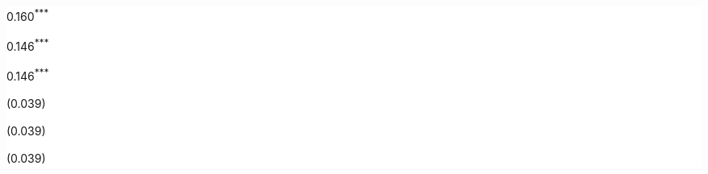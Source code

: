 0.160<sup>\*\*\*</sup>

</td>

<td>

0.146<sup>\*\*\*</sup>

</td>

<td>

0.146<sup>\*\*\*</sup>

</td>

</tr>

<tr>

<td style="text-align:left">

</td>

<td>

(0.039)

</td>

<td>

(0.039)

</td>

<td>

(0.039)

</td>

</tr>

<tr>

<td style="text-align:left">

</td>

<td>

</td>

<td>

</td>

<td>

</td>

</tr>

<tr>
